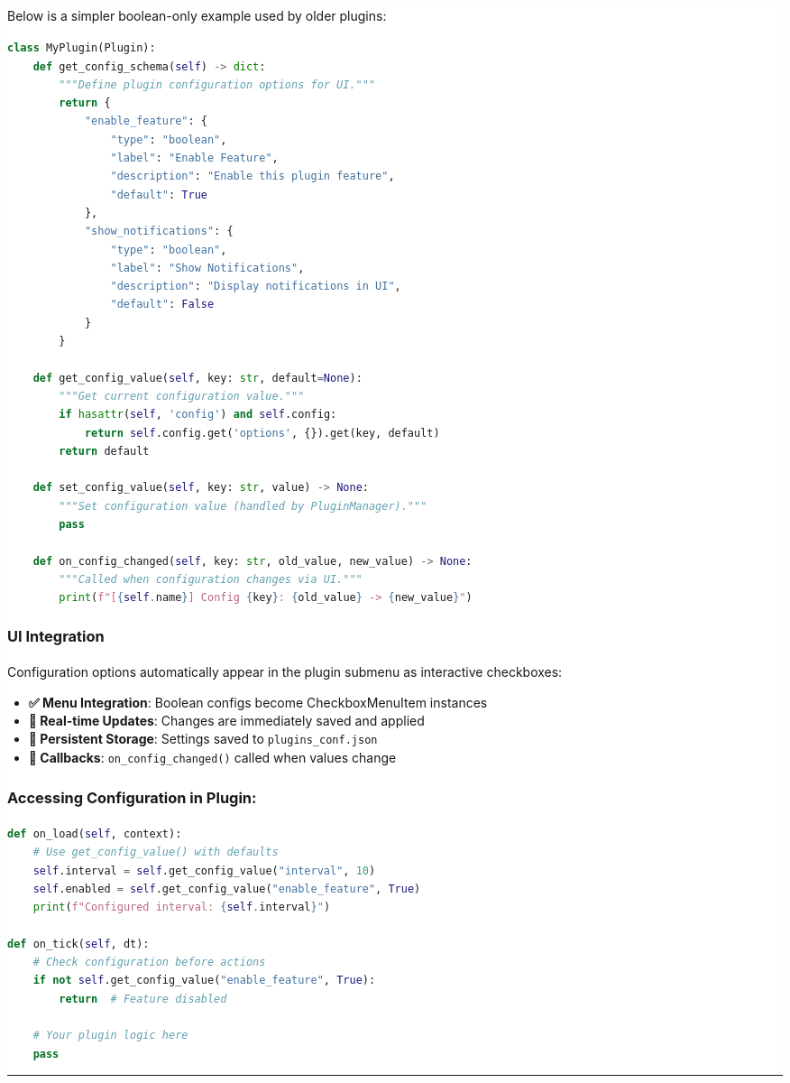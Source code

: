 Below is a simpler boolean-only example used by older plugins:

```python
class MyPlugin(Plugin):
    def get_config_schema(self) -> dict:
        """Define plugin configuration options for UI."""
        return {
            "enable_feature": {
                "type": "boolean",
                "label": "Enable Feature",
                "description": "Enable this plugin feature",
                "default": True
            },
            "show_notifications": {
                "type": "boolean", 
                "label": "Show Notifications",
                "description": "Display notifications in UI",
                "default": False
            }
        }
    
    def get_config_value(self, key: str, default=None):
        """Get current configuration value."""
        if hasattr(self, 'config') and self.config:
            return self.config.get('options', {}).get(key, default)
        return default
    
    def set_config_value(self, key: str, value) -> None:
        """Set configuration value (handled by PluginManager)."""
        pass
    
    def on_config_changed(self, key: str, old_value, new_value) -> None:
        """Called when configuration changes via UI."""
        print(f"[{self.name}] Config {key}: {old_value} -> {new_value}")
```

### UI Integration

Configuration options automatically appear in the plugin submenu as interactive checkboxes:

- **✅ Menu Integration**: Boolean configs become CheckboxMenuItem instances
- **🔄 Real-time Updates**: Changes are immediately saved and applied
- **💾 Persistent Storage**: Settings saved to `plugins_conf.json`
- **🔔 Callbacks**: `on_config_changed()` called when values change

### Accessing Configuration in Plugin:
```python
def on_load(self, context):
    # Use get_config_value() with defaults
    self.interval = self.get_config_value("interval", 10)
    self.enabled = self.get_config_value("enable_feature", True)
    print(f"Configured interval: {self.interval}")

def on_tick(self, dt):
    # Check configuration before actions
    if not self.get_config_value("enable_feature", True):
        return  # Feature disabled
    
    # Your plugin logic here
    pass
```

---